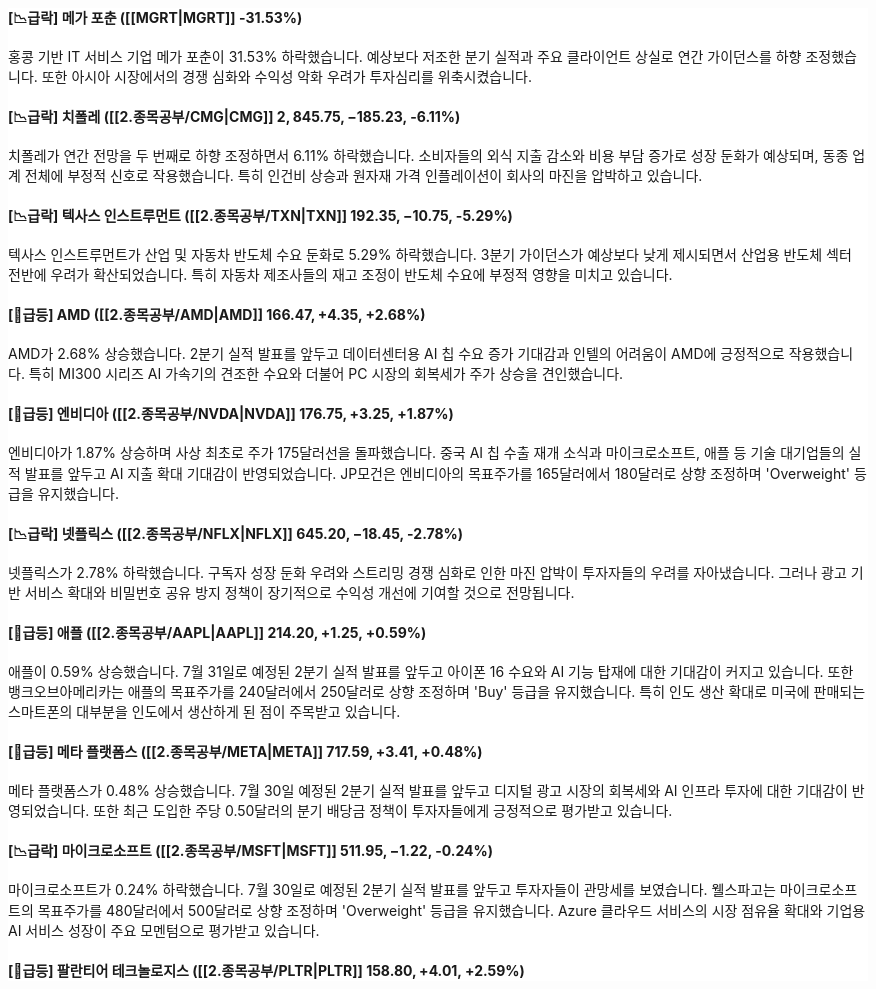 #### [📉급락] 메가 포춘 ([[MGRT\|MGRT]] -31.53%)

홍콩 기반 IT 서비스 기업 메가 포춘이 31.53% 하락했습니다. 예상보다 저조한 분기 실적과 주요 클라이언트 상실로 연간 가이던스를 하향 조정했습니다. 또한 아시아 시장에서의 경쟁 심화와 수익성 악화 우려가 투자심리를 위축시켰습니다.

#### [📉급락] 치폴레 ([[2.종목공부/CMG\|CMG]] $2,845.75, -$185.23, -6.11%)

치폴레가 연간 전망을 두 번째로 하향 조정하면서 6.11% 하락했습니다. 소비자들의 외식 지출 감소와 비용 부담 증가로 성장 둔화가 예상되며, 동종 업계 전체에 부정적 신호로 작용했습니다. 특히 인건비 상승과 원자재 가격 인플레이션이 회사의 마진을 압박하고 있습니다.

#### [📉급락] 텍사스 인스트루먼트 ([[2.종목공부/TXN\|TXN]] $192.35, -$10.75, -5.29%)

텍사스 인스트루먼트가 산업 및 자동차 반도체 수요 둔화로 5.29% 하락했습니다. 3분기 가이던스가 예상보다 낮게 제시되면서 산업용 반도체 섹터 전반에 우려가 확산되었습니다. 특히 자동차 제조사들의 재고 조정이 반도체 수요에 부정적 영향을 미치고 있습니다.

#### [🚀급등] AMD ([[2.종목공부/AMD\|AMD]] $166.47, +$4.35, +2.68%)

AMD가 2.68% 상승했습니다. 2분기 실적 발표를 앞두고 데이터센터용 AI 칩 수요 증가 기대감과 인텔의 어려움이 AMD에 긍정적으로 작용했습니다. 특히 MI300 시리즈 AI 가속기의 견조한 수요와 더불어 PC 시장의 회복세가 주가 상승을 견인했습니다.

#### [🚀급등] 엔비디아 ([[2.종목공부/NVDA\|NVDA]] $176.75, +$3.25, +1.87%)

엔비디아가 1.87% 상승하며 사상 최초로 주가 175달러선을 돌파했습니다. 중국 AI 칩 수출 재개 소식과 마이크로소프트, 애플 등 기술 대기업들의 실적 발표를 앞두고 AI 지출 확대 기대감이 반영되었습니다. JP모건은 엔비디아의 목표주가를 165달러에서 180달러로 상향 조정하며 'Overweight' 등급을 유지했습니다.

#### [📉급락] 넷플릭스 ([[2.종목공부/NFLX\|NFLX]] $645.20, -$18.45, -2.78%)

넷플릭스가 2.78% 하락했습니다. 구독자 성장 둔화 우려와 스트리밍 경쟁 심화로 인한 마진 압박이 투자자들의 우려를 자아냈습니다. 그러나 광고 기반 서비스 확대와 비밀번호 공유 방지 정책이 장기적으로 수익성 개선에 기여할 것으로 전망됩니다.

#### [🚀급등] 애플 ([[2.종목공부/AAPL\|AAPL]] $214.20, +$1.25, +0.59%)

애플이 0.59% 상승했습니다. 7월 31일로 예정된 2분기 실적 발표를 앞두고 아이폰 16 수요와 AI 기능 탑재에 대한 기대감이 커지고 있습니다. 또한 뱅크오브아메리카는 애플의 목표주가를 240달러에서 250달러로 상향 조정하며 'Buy' 등급을 유지했습니다. 특히 인도 생산 확대로 미국에 판매되는 스마트폰의 대부분을 인도에서 생산하게 된 점이 주목받고 있습니다.

#### [🚀급등] 메타 플랫폼스 ([[2.종목공부/META\|META]] $717.59, +$3.41, +0.48%)

메타 플랫폼스가 0.48% 상승했습니다. 7월 30일 예정된 2분기 실적 발표를 앞두고 디지털 광고 시장의 회복세와 AI 인프라 투자에 대한 기대감이 반영되었습니다. 또한 최근 도입한 주당 0.50달러의 분기 배당금 정책이 투자자들에게 긍정적으로 평가받고 있습니다.

#### [📉급락] 마이크로소프트 ([[2.종목공부/MSFT\|MSFT]] $511.95, -$1.22, -0.24%)

마이크로소프트가 0.24% 하락했습니다. 7월 30일로 예정된 2분기 실적 발표를 앞두고 투자자들이 관망세를 보였습니다. 웰스파고는 마이크로소프트의 목표주가를 480달러에서 500달러로 상향 조정하며 'Overweight' 등급을 유지했습니다. Azure 클라우드 서비스의 시장 점유율 확대와 기업용 AI 서비스 성장이 주요 모멘텀으로 평가받고 있습니다.

#### [🚀급등] 팔란티어 테크놀로지스 ([[2.종목공부/PLTR\|PLTR]] $158.80, +$4.01, +2.59%)
